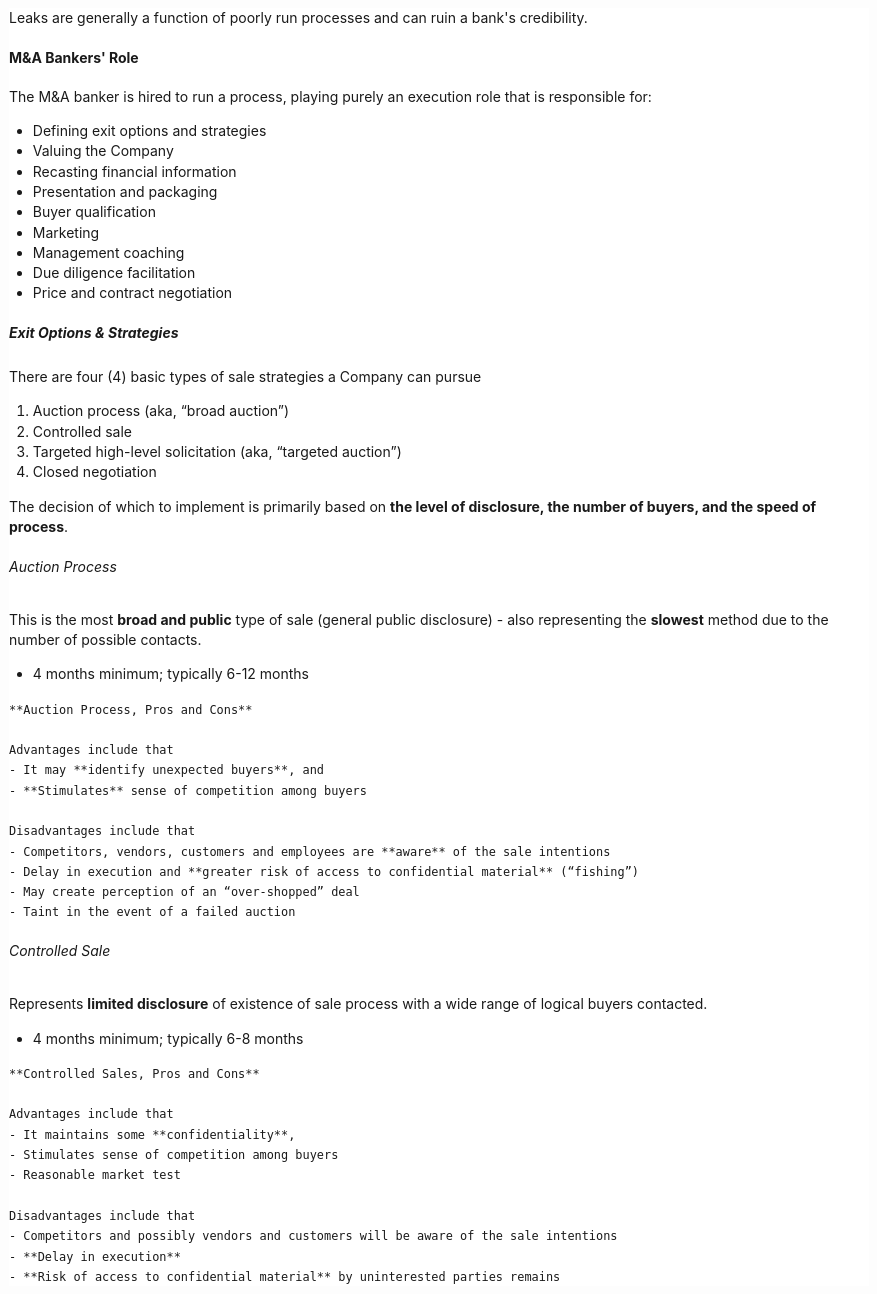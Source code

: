 Leaks are generally a function of poorly run processes and can ruin a bank's credibility.

#### M&A Bankers' Role
The M&A banker is hired to run a process, playing purely an execution role that is responsible for:
- Defining exit options and strategies 
- Valuing the Company  
- Recasting financial information  
- Presentation and packaging 
- Buyer qualification  
- Marketing  
- Management coaching  
- Due diligence facilitation  
- Price and contract negotiation

##### Exit Options & Strategies 
There are four (4) basic types of sale strategies a Company can pursue
1. Auction process (aka, “broad auction”)
2. Controlled sale
3. Targeted high-level solicitation (aka, “targeted auction”)
4. Closed negotiation 

The decision of which to implement is primarily based on **the level of disclosure, the number of buyers, and the speed of process**.

###### Auction Process
This is the most **broad and public** type of sale (general public disclosure) - also representing the **slowest** method due to the number of possible contacts.
- 4 months minimum; typically 6-12 months

```ad-summary
**Auction Process, Pros and Cons**

Advantages include that
- It may **identify unexpected buyers**, and
- **Stimulates** sense of competition among buyers

Disadvantages include that
- Competitors, vendors, customers and employees are **aware** of the sale intentions
- Delay in execution and **greater risk of access to confidential material** (“fishing”)
- May create perception of an “over-shopped” deal
- Taint in the event of a failed auction
```

###### Controlled Sale
Represents **limited disclosure** of existence of sale process with a wide range of logical buyers contacted.
- 4 months minimum; typically 6-8 months

```ad-summary
**Controlled Sales, Pros and Cons**

Advantages include that
- It maintains some **confidentiality**,
- Stimulates sense of competition among buyers
- Reasonable market test

Disadvantages include that 
- Competitors and possibly vendors and customers will be aware of the sale intentions
- **Delay in execution**
- **Risk of access to confidential material** by uninterested parties remains
```

